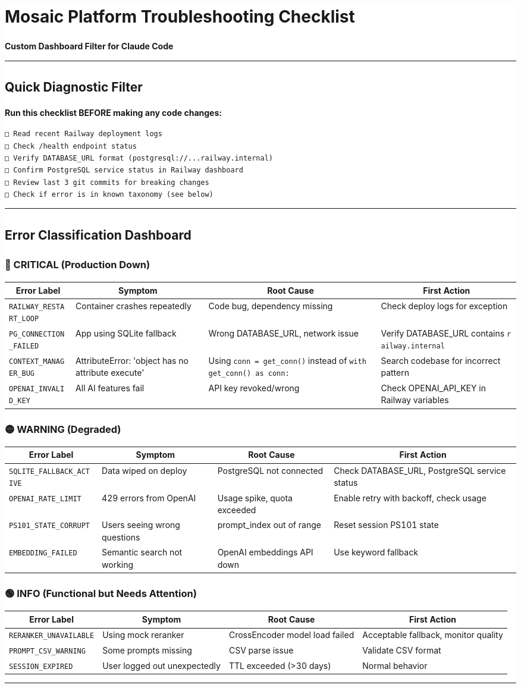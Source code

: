 # Mosaic Platform Troubleshooting Checklist
**Custom Dashboard Filter for Claude Code**

---

## Quick Diagnostic Filter

**Run this checklist BEFORE making any code changes:**

```
□ Read recent Railway deployment logs
□ Check /health endpoint status
□ Verify DATABASE_URL format (postgresql://...railway.internal)
□ Confirm PostgreSQL service status in Railway dashboard
□ Review last 3 git commits for breaking changes
□ Check if error is in known taxonomy (see below)
```

---

## Error Classification Dashboard

### 🔴 CRITICAL (Production Down)

| Error Label | Symptom | Root Cause | First Action |
|-------------|---------|------------|--------------|
| `RAILWAY_RESTART_LOOP` | Container crashes repeatedly | Code bug, dependency missing | Check deploy logs for exception |
| `PG_CONNECTION_FAILED` | App using SQLite fallback | Wrong DATABASE_URL, network issue | Verify DATABASE_URL contains `railway.internal` |
| `CONTEXT_MANAGER_BUG` | AttributeError: 'object has no attribute execute' | Using `conn = get_conn()` instead of `with get_conn() as conn:` | Search codebase for incorrect pattern |
| `OPENAI_INVALID_KEY` | All AI features fail | API key revoked/wrong | Check OPENAI_API_KEY in Railway variables |

### 🟡 WARNING (Degraded)

| Error Label | Symptom | Root Cause | First Action |
|-------------|---------|------------|--------------|
| `SQLITE_FALLBACK_ACTIVE` | Data wiped on deploy | PostgreSQL not connected | Check DATABASE_URL, PostgreSQL service status |
| `OPENAI_RATE_LIMIT` | 429 errors from OpenAI | Usage spike, quota exceeded | Enable retry with backoff, check usage |
| `PS101_STATE_CORRUPT` | Users seeing wrong questions | prompt_index out of range | Reset session PS101 state |
| `EMBEDDING_FAILED` | Semantic search not working | OpenAI embeddings API down | Use keyword fallback |

### 🟢 INFO (Functional but Needs Attention)

| Error Label | Symptom | Root Cause | First Action |
|-------------|---------|------------|--------------|
| `RERANKER_UNAVAILABLE` | Using mock reranker | CrossEncoder model load failed | Acceptable fallback, monitor quality |
| `PROMPT_CSV_WARNING` | Some prompts missing | CSV parse issue | Validate CSV format |
| `SESSION_EXPIRED` | User logged out unexpectedly | TTL exceeded (>30 days) | Normal behavior |

---